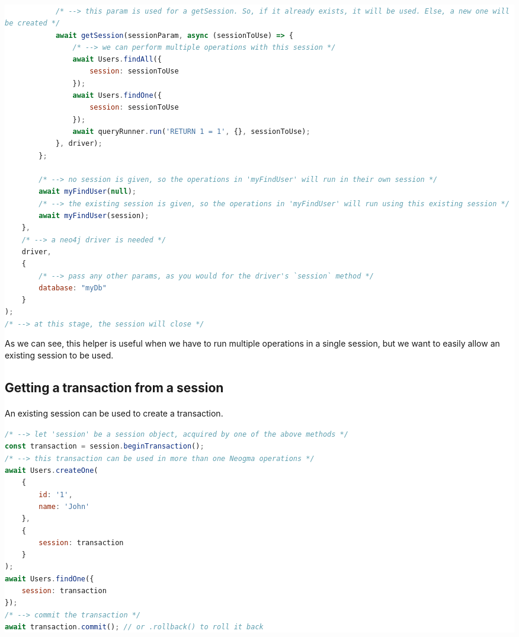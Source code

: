 ```js
            /* --> this param is used for a getSession. So, if it already exists, it will be used. Else, a new one will be created */
            await getSession(sessionParam, async (sessionToUse) => {
                /* --> we can perform multiple operations with this session */
                await Users.findAll({
                    session: sessionToUse
                });
                await Users.findOne({
                    session: sessionToUse
                });
                await queryRunner.run('RETURN 1 = 1', {}, sessionToUse);
            }, driver);
        };

        /* --> no session is given, so the operations in 'myFindUser' will run in their own session */
        await myFindUser(null);
        /* --> the existing session is given, so the operations in 'myFindUser' will run using this existing session */
        await myFindUser(session);
    },
    /* --> a neo4j driver is needed */
    driver,
    {
        /* --> pass any other params, as you would for the driver's `session` method */
        database: "myDb"
    }
);
/* --> at this stage, the session will close */
```
As we can see, this helper is useful when we have to run multiple operations in a single session, but we want to easily allow an existing session to be used.

## Getting a transaction from a session

An existing session can be used to create a transaction.

```js
/* --> let 'session' be a session object, acquired by one of the above methods */
const transaction = session.beginTransaction();
/* --> this transaction can be used in more than one Neogma operations */
await Users.createOne(
    {
        id: '1',
        name: 'John'
    },
    {
        session: transaction
    }
);
await Users.findOne({
    session: transaction
});
/* --> commit the transaction */
await transaction.commit(); // or .rollback() to roll it back
```

